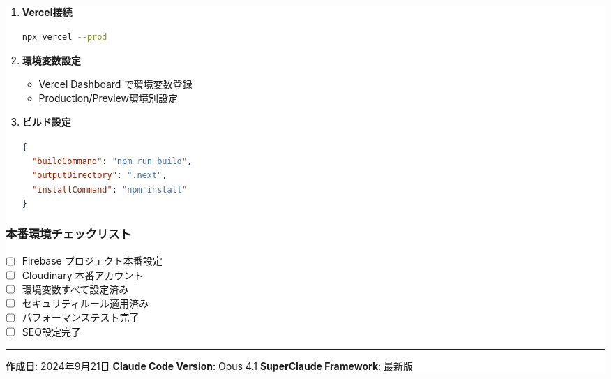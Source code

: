 1. **Vercel接続**
   ```bash
   npx vercel --prod
   ```

2. **環境変数設定**
   - Vercel Dashboard で環境変数登録
   - Production/Preview環境別設定

3. **ビルド設定**
   ```json
   {
     "buildCommand": "npm run build",
     "outputDirectory": ".next",
     "installCommand": "npm install"
   }
   ```

### 本番環境チェックリスト

- [ ] Firebase プロジェクト本番設定
- [ ] Cloudinary 本番アカウント
- [ ] 環境変数すべて設定済み
- [ ] セキュリティルール適用済み
- [ ] パフォーマンステスト完了
- [ ] SEO設定完了

---

**作成日**: 2024年9月21日
**Claude Code Version**: Opus 4.1
**SuperClaude Framework**: 最新版